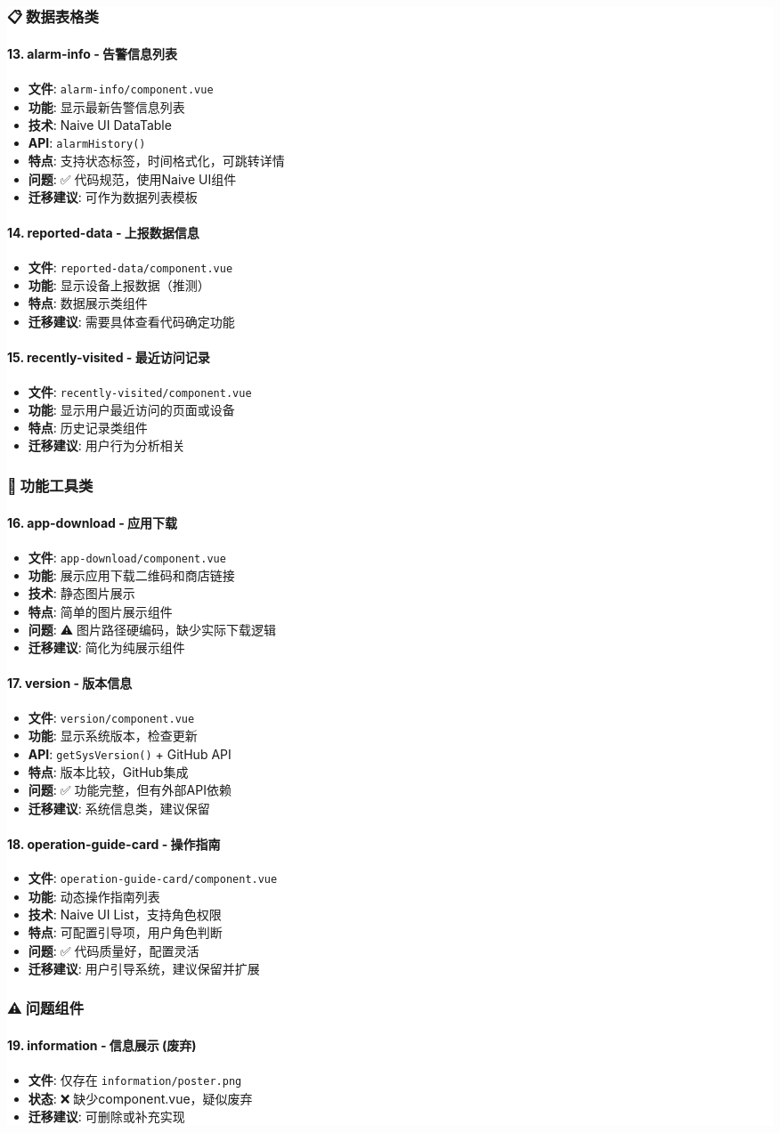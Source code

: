 ### 📋 数据表格类
#### 13. **alarm-info** - 告警信息列表
- **文件**: `alarm-info/component.vue`
- **功能**: 显示最新告警信息列表
- **技术**: Naive UI DataTable
- **API**: `alarmHistory()`
- **特点**: 支持状态标签，时间格式化，可跳转详情
- **问题**: ✅ 代码规范，使用Naive UI组件
- **迁移建议**: 可作为数据列表模板

#### 14. **reported-data** - 上报数据信息
- **文件**: `reported-data/component.vue`
- **功能**: 显示设备上报数据（推测）
- **特点**: 数据展示类组件
- **迁移建议**: 需要具体查看代码确定功能

#### 15. **recently-visited** - 最近访问记录
- **文件**: `recently-visited/component.vue`
- **功能**: 显示用户最近访问的页面或设备
- **特点**: 历史记录类组件
- **迁移建议**: 用户行为分析相关

### 🔧 功能工具类
#### 16. **app-download** - 应用下载
- **文件**: `app-download/component.vue`
- **功能**: 展示应用下载二维码和商店链接
- **技术**: 静态图片展示
- **特点**: 简单的图片展示组件
- **问题**: ⚠️ 图片路径硬编码，缺少实际下载逻辑
- **迁移建议**: 简化为纯展示组件

#### 17. **version** - 版本信息
- **文件**: `version/component.vue`
- **功能**: 显示系统版本，检查更新
- **API**: `getSysVersion()` + GitHub API
- **特点**: 版本比较，GitHub集成
- **问题**: ✅ 功能完整，但有外部API依赖
- **迁移建议**: 系统信息类，建议保留

#### 18. **operation-guide-card** - 操作指南
- **文件**: `operation-guide-card/component.vue`
- **功能**: 动态操作指南列表
- **技术**: Naive UI List，支持角色权限
- **特点**: 可配置引导项，用户角色判断
- **问题**: ✅ 代码质量好，配置灵活
- **迁移建议**: 用户引导系统，建议保留并扩展

### ⚠️ 问题组件
#### 19. **information** - 信息展示 (废弃)
- **文件**: 仅存在 `information/poster.png`
- **状态**: ❌ 缺少component.vue，疑似废弃
- **迁移建议**: 可删除或补充实现
